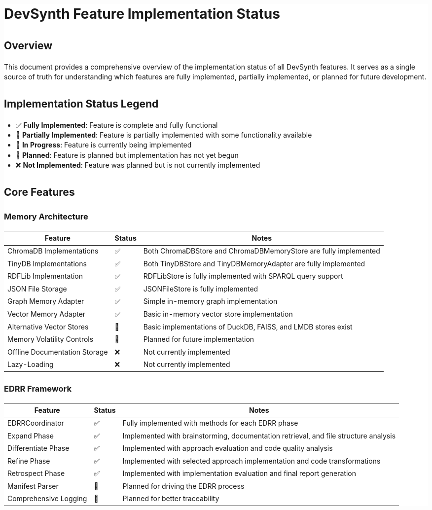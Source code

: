 # DevSynth Feature Implementation Status

## Overview

This document provides a comprehensive overview of the implementation status of all DevSynth features. It serves as a single source of truth for understanding which features are fully implemented, partially implemented, or planned for future development.

## Implementation Status Legend

- ✅ **Fully Implemented**: Feature is complete and fully functional
- 🔶 **Partially Implemented**: Feature is partially implemented with some functionality available
- 🔄 **In Progress**: Feature is currently being implemented
- 📅 **Planned**: Feature is planned but implementation has not yet begun
- ❌ **Not Implemented**: Feature was planned but is not currently implemented

## Core Features

### Memory Architecture

| Feature | Status | Notes |
|---------|--------|-------|
| ChromaDB Implementations | ✅ | Both ChromaDBStore and ChromaDBMemoryStore are fully implemented |
| TinyDB Implementations | ✅ | Both TinyDBStore and TinyDBMemoryAdapter are fully implemented |
| RDFLib Implementation | ✅ | RDFLibStore is fully implemented with SPARQL query support |
| JSON File Storage | ✅ | JSONFileStore is fully implemented |
| Graph Memory Adapter | ✅ | Simple in-memory graph implementation |
| Vector Memory Adapter | ✅ | Basic in-memory vector store implementation |
| Alternative Vector Stores | 🔶 | Basic implementations of DuckDB, FAISS, and LMDB stores exist |
| Memory Volatility Controls | 📅 | Planned for future implementation |
| Offline Documentation Storage | ❌ | Not currently implemented |
| Lazy-Loading | ❌ | Not currently implemented |

### EDRR Framework

| Feature | Status | Notes |
|---------|--------|-------|
| EDRRCoordinator | ✅ | Fully implemented with methods for each EDRR phase |
| Expand Phase | ✅ | Implemented with brainstorming, documentation retrieval, and file structure analysis |
| Differentiate Phase | ✅ | Implemented with approach evaluation and code quality analysis |
| Refine Phase | ✅ | Implemented with selected approach implementation and code transformations |
| Retrospect Phase | ✅ | Implemented with implementation evaluation and final report generation |
| Manifest Parser | 📅 | Planned for driving the EDRR process |
| Comprehensive Logging | 📅 | Planned for better traceability |
